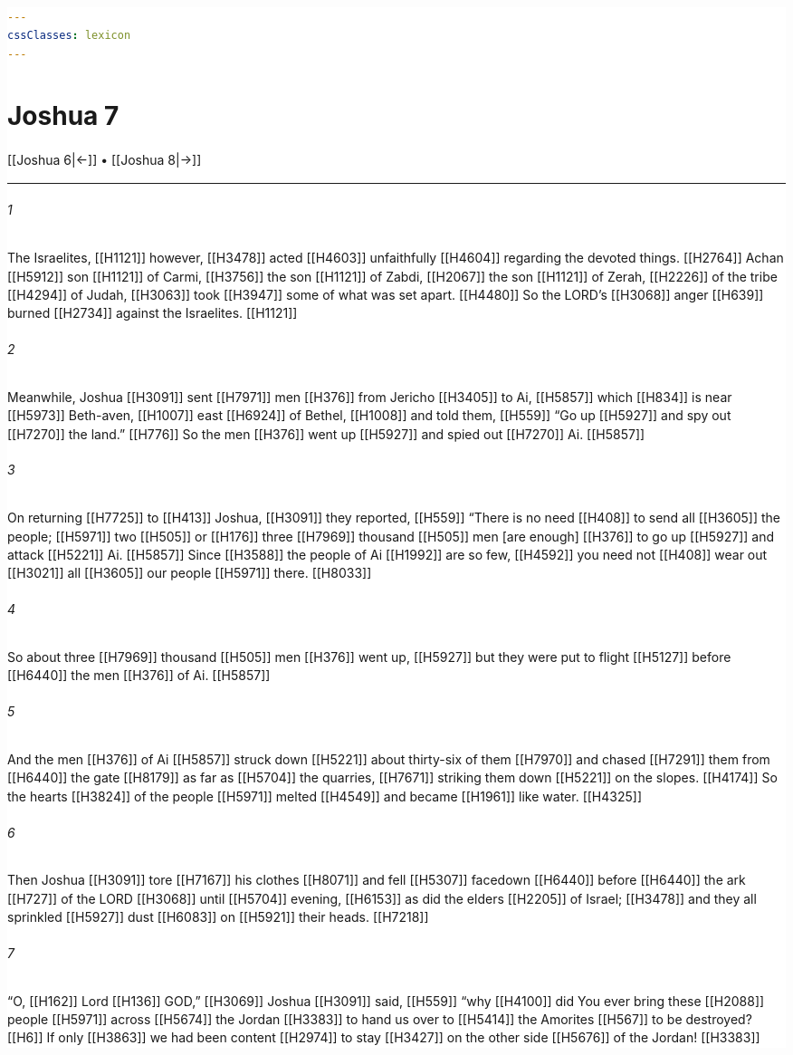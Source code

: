 ```yaml
---
cssClasses: lexicon
---
```


# Joshua 7

[[Joshua 6|←]] • [[Joshua 8|→]]

---

###### 1
The Israelites, [[H1121]] however, [[H3478]] acted [[H4603]] unfaithfully [[H4604]] regarding the devoted things. [[H2764]] Achan [[H5912]] son [[H1121]] of Carmi, [[H3756]] the son [[H1121]] of Zabdi, [[H2067]] the son [[H1121]] of Zerah, [[H2226]] of the tribe [[H4294]] of Judah, [[H3063]] took [[H3947]] some of what was set apart. [[H4480]] So the LORD’s [[H3068]] anger [[H639]] burned [[H2734]] against the Israelites. [[H1121]]

###### 2
Meanwhile, Joshua [[H3091]] sent [[H7971]] men [[H376]] from Jericho [[H3405]] to Ai, [[H5857]] which [[H834]] is near [[H5973]] Beth-aven, [[H1007]] east [[H6924]] of Bethel, [[H1008]] and told them, [[H559]] “Go up [[H5927]] and spy out [[H7270]] the land.” [[H776]] So the men [[H376]] went up [[H5927]] and spied out [[H7270]] Ai. [[H5857]]

###### 3
On returning [[H7725]] to [[H413]] Joshua, [[H3091]] they reported, [[H559]] “There is no need [[H408]] to send all [[H3605]] the people; [[H5971]] two [[H505]] or [[H176]] three [[H7969]] thousand [[H505]] men [are enough] [[H376]] to go up [[H5927]] and attack [[H5221]] Ai. [[H5857]] Since [[H3588]] the people of Ai [[H1992]] are so few, [[H4592]] you need not [[H408]] wear out [[H3021]] all [[H3605]] our people [[H5971]] there. [[H8033]]

###### 4
So about three [[H7969]] thousand [[H505]] men [[H376]] went up, [[H5927]] but they were put to flight [[H5127]] before [[H6440]] the men [[H376]] of Ai. [[H5857]]

###### 5
And the men [[H376]] of Ai [[H5857]] struck down [[H5221]] about thirty-six of them [[H7970]] and chased [[H7291]] them from [[H6440]] the gate [[H8179]] as far as [[H5704]] the quarries, [[H7671]] striking them down [[H5221]] on the slopes. [[H4174]] So the hearts [[H3824]] of the people [[H5971]] melted [[H4549]] and became [[H1961]] like water. [[H4325]]

###### 6
Then Joshua [[H3091]] tore [[H7167]] his clothes [[H8071]] and fell [[H5307]] facedown [[H6440]] before [[H6440]] the ark [[H727]] of the LORD [[H3068]] until [[H5704]] evening, [[H6153]] as did the elders [[H2205]] of Israel; [[H3478]] and they all sprinkled [[H5927]] dust [[H6083]] on [[H5921]] their heads. [[H7218]]

###### 7
“O, [[H162]] Lord [[H136]] GOD,” [[H3069]] Joshua [[H3091]] said, [[H559]] “why [[H4100]] did You ever bring these [[H2088]] people [[H5971]] across [[H5674]] the Jordan [[H3383]] to hand us over to [[H5414]] the Amorites [[H567]] to be destroyed? [[H6]] If only [[H3863]] we had been content [[H2974]] to stay [[H3427]] on the other side [[H5676]] of the Jordan! [[H3383]]

